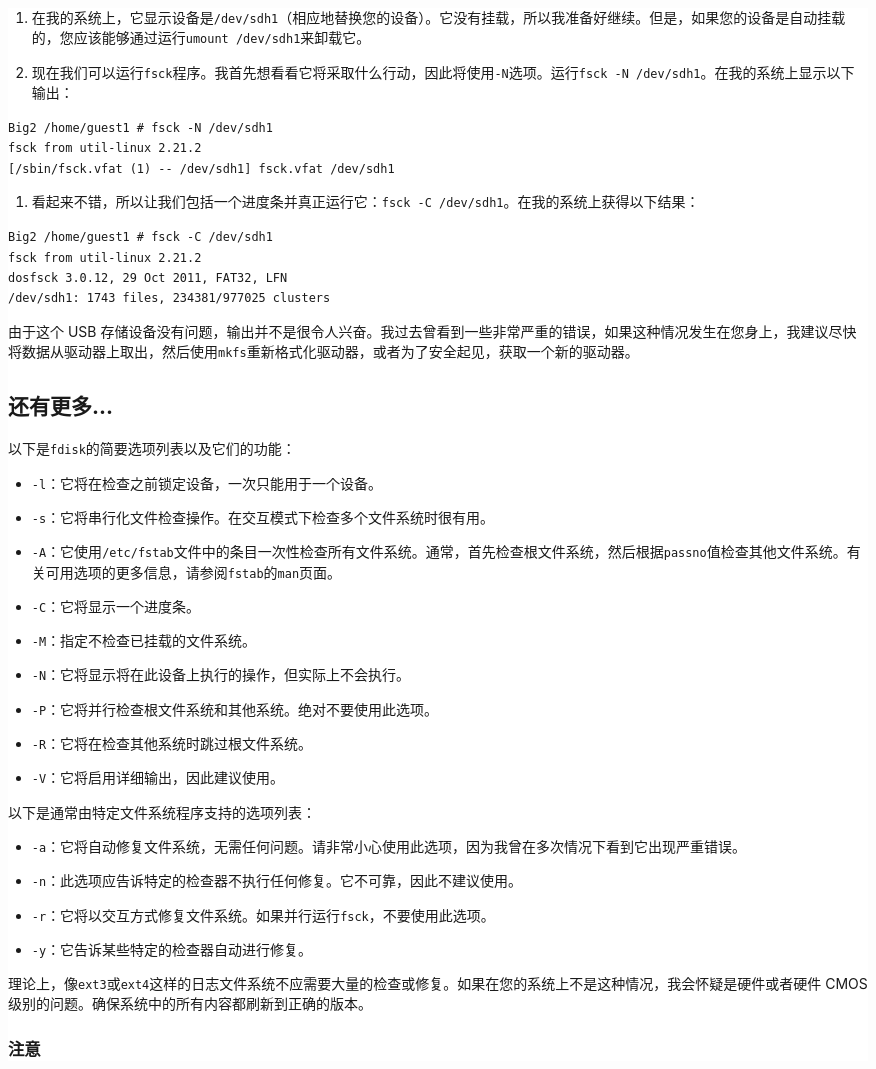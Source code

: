 1.  在我的系统上，它显示设备是`/dev/sdh1`（相应地替换您的设备）。它没有挂载，所以我准备好继续。但是，如果您的设备是自动挂载的，您应该能够通过运行`umount /dev/sdh1`来卸载它。

1.  现在我们可以运行`fsck`程序。我首先想看看它将采取什么行动，因此将使用`-N`选项。运行`fsck -N /dev/sdh1`。在我的系统上显示以下输出：

```
Big2 /home/guest1 # fsck -N /dev/sdh1
fsck from util-linux 2.21.2
[/sbin/fsck.vfat (1) -- /dev/sdh1] fsck.vfat /dev/sdh1

```

1.  看起来不错，所以让我们包括一个进度条并真正运行它：`fsck -C /dev/sdh1`。在我的系统上获得以下结果：

```
Big2 /home/guest1 # fsck -C /dev/sdh1
fsck from util-linux 2.21.2
dosfsck 3.0.12, 29 Oct 2011, FAT32, LFN
/dev/sdh1: 1743 files, 234381/977025 clusters

```

由于这个 USB 存储设备没有问题，输出并不是很令人兴奋。我过去曾看到一些非常严重的错误，如果这种情况发生在您身上，我建议尽快将数据从驱动器上取出，然后使用`mkfs`重新格式化驱动器，或者为了安全起见，获取一个新的驱动器。

## 还有更多...

以下是`fdisk`的简要选项列表以及它们的功能：

+   `-l`：它将在检查之前锁定设备，一次只能用于一个设备。

+   `-s`：它将串行化文件检查操作。在交互模式下检查多个文件系统时很有用。

+   `-A`：它使用`/etc/fstab`文件中的条目一次性检查所有文件系统。通常，首先检查根文件系统，然后根据`passno`值检查其他文件系统。有关可用选项的更多信息，请参阅`fstab`的`man`页面。

+   `-C`：它将显示一个进度条。

+   `-M`：指定不检查已挂载的文件系统。

+   `-N`：它将显示将在此设备上执行的操作，但实际上不会执行。

+   `-P`：它将并行检查根文件系统和其他系统。绝对不要使用此选项。

+   `-R`：它将在检查其他系统时跳过根文件系统。

+   `-V`：它将启用详细输出，因此建议使用。

以下是通常由特定文件系统程序支持的选项列表：

+   `-a`：它将自动修复文件系统，无需任何问题。请非常小心使用此选项，因为我曾在多次情况下看到它出现严重错误。

+   `-n`：此选项应告诉特定的检查器不执行任何修复。它不可靠，因此不建议使用。

+   `-r`：它将以交互方式修复文件系统。如果并行运行`fsck`，不要使用此选项。

+   `-y`：它告诉某些特定的检查器自动进行修复。

理论上，像`ext3`或`ext4`这样的日志文件系统不应需要大量的检查或修复。如果在您的系统上不是这种情况，我会怀疑是硬件或者硬件 CMOS 级别的问题。确保系统中的所有内容都刷新到正确的版本。

### 注意
